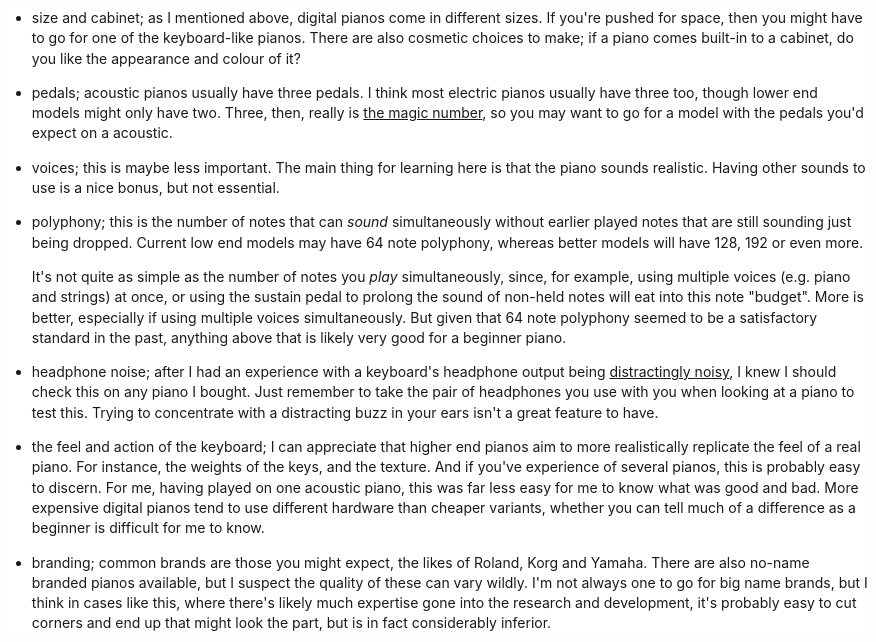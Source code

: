 * size and cabinet; as I mentioned above, digital pianos come in
  different sizes. If you're pushed for space, then you might have to go
  for one of the keyboard-like pianos. There are also cosmetic choices
  to make; if a piano comes built-in to a cabinet, do you like the
  appearance and colour of it?

* pedals; acoustic pianos usually have three pedals. I think most
  electric pianos usually have three too, though lower end models might
  only have two. Three, then, really is [the magic
  number](https://www.youtube.com/watch?v=YZoYEr6NdmE), so you may want
  to go for a model with the pedals you'd expect on a acoustic.

* voices; this is maybe less important. The main thing for learning here
  is that the piano sounds realistic. Having other sounds to use is a
  nice bonus, but not essential.

* polyphony; this is the number of notes that can *sound* simultaneously
  without earlier played notes that are still sounding just being
  dropped. Current low end models may have 64 note polyphony, whereas
  better models will have 128, 192 or even more.
  
    It's not quite as simple as the number of notes you *play*
    simultaneously, since, for example, using multiple voices (e.g.
    piano and strings) at once, or using the sustain pedal to prolong
    the sound of non-held notes will eat into this note "budget". More
    is better, especially if using multiple voices simultaneously. But
    given that 64 note polyphony seemed to be a satisfactory standard in
    the past, anything above that is likely very good for a beginner
    piano.

* headphone noise; after I had an experience with a keyboard's headphone
  output being [distractingly
  noisy]({filename}../2017/the-hum-and-buzz-of-learning-a-new-instrument.md),
  I knew I should check this on any piano I bought.  Just remember to
  take the pair of headphones you use with you when looking at a piano
  to test this. Trying to concentrate with a distracting buzz in your
  ears isn't a great feature to have.

* the feel and action of the keyboard; I can appreciate that higher end
  pianos aim to more realistically replicate the feel of a real piano.
  For instance, the weights of the keys, and the texture. And if you've
  experience of several pianos, this is probably easy to discern. For
  me, having played on one acoustic piano, this was far less easy for me
  to know what was good and bad. More expensive digital pianos tend to
  use different hardware than cheaper variants, whether you can tell
  much of a difference as a beginner is difficult for me to know.

* branding; common brands are those you might expect, the likes of
  Roland, Korg and Yamaha. There are also no-name branded pianos
  available, but I suspect the quality of these can vary wildly. I'm not
  always one to go for big name brands, but I think in cases like this,
  where there's likely much expertise gone into the research and
  development, it's probably easy to cut corners and end up that might
  look the part, but is in fact considerably inferior.
